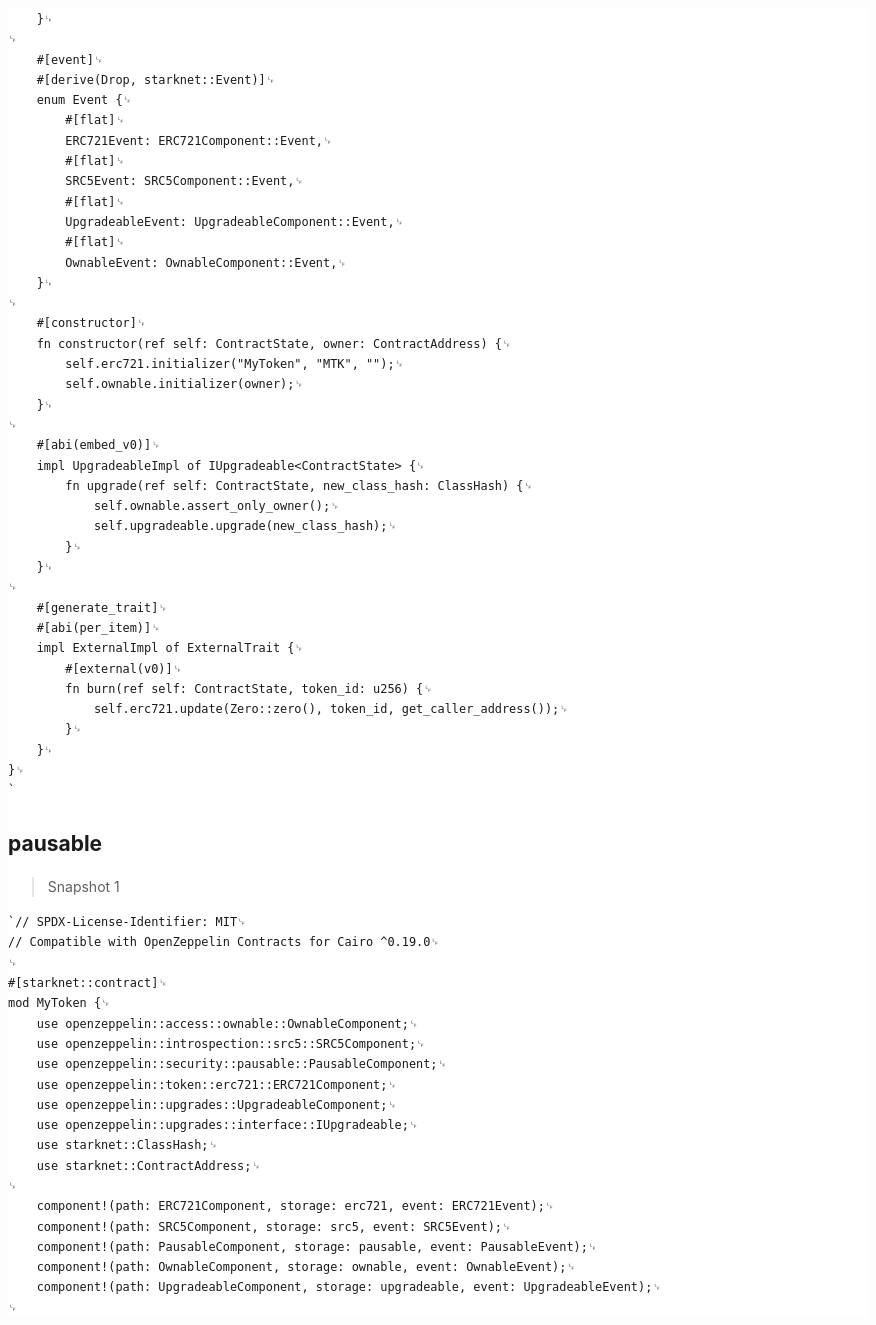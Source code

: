         }␊
    ␊
        #[event]␊
        #[derive(Drop, starknet::Event)]␊
        enum Event {␊
            #[flat]␊
            ERC721Event: ERC721Component::Event,␊
            #[flat]␊
            SRC5Event: SRC5Component::Event,␊
            #[flat]␊
            UpgradeableEvent: UpgradeableComponent::Event,␊
            #[flat]␊
            OwnableEvent: OwnableComponent::Event,␊
        }␊
    ␊
        #[constructor]␊
        fn constructor(ref self: ContractState, owner: ContractAddress) {␊
            self.erc721.initializer("MyToken", "MTK", "");␊
            self.ownable.initializer(owner);␊
        }␊
    ␊
        #[abi(embed_v0)]␊
        impl UpgradeableImpl of IUpgradeable<ContractState> {␊
            fn upgrade(ref self: ContractState, new_class_hash: ClassHash) {␊
                self.ownable.assert_only_owner();␊
                self.upgradeable.upgrade(new_class_hash);␊
            }␊
        }␊
    ␊
        #[generate_trait]␊
        #[abi(per_item)]␊
        impl ExternalImpl of ExternalTrait {␊
            #[external(v0)]␊
            fn burn(ref self: ContractState, token_id: u256) {␊
                self.erc721.update(Zero::zero(), token_id, get_caller_address());␊
            }␊
        }␊
    }␊
    `

## pausable

> Snapshot 1

    `// SPDX-License-Identifier: MIT␊
    // Compatible with OpenZeppelin Contracts for Cairo ^0.19.0␊
    ␊
    #[starknet::contract]␊
    mod MyToken {␊
        use openzeppelin::access::ownable::OwnableComponent;␊
        use openzeppelin::introspection::src5::SRC5Component;␊
        use openzeppelin::security::pausable::PausableComponent;␊
        use openzeppelin::token::erc721::ERC721Component;␊
        use openzeppelin::upgrades::UpgradeableComponent;␊
        use openzeppelin::upgrades::interface::IUpgradeable;␊
        use starknet::ClassHash;␊
        use starknet::ContractAddress;␊
    ␊
        component!(path: ERC721Component, storage: erc721, event: ERC721Event);␊
        component!(path: SRC5Component, storage: src5, event: SRC5Event);␊
        component!(path: PausableComponent, storage: pausable, event: PausableEvent);␊
        component!(path: OwnableComponent, storage: ownable, event: OwnableEvent);␊
        component!(path: UpgradeableComponent, storage: upgradeable, event: UpgradeableEvent);␊
    ␊